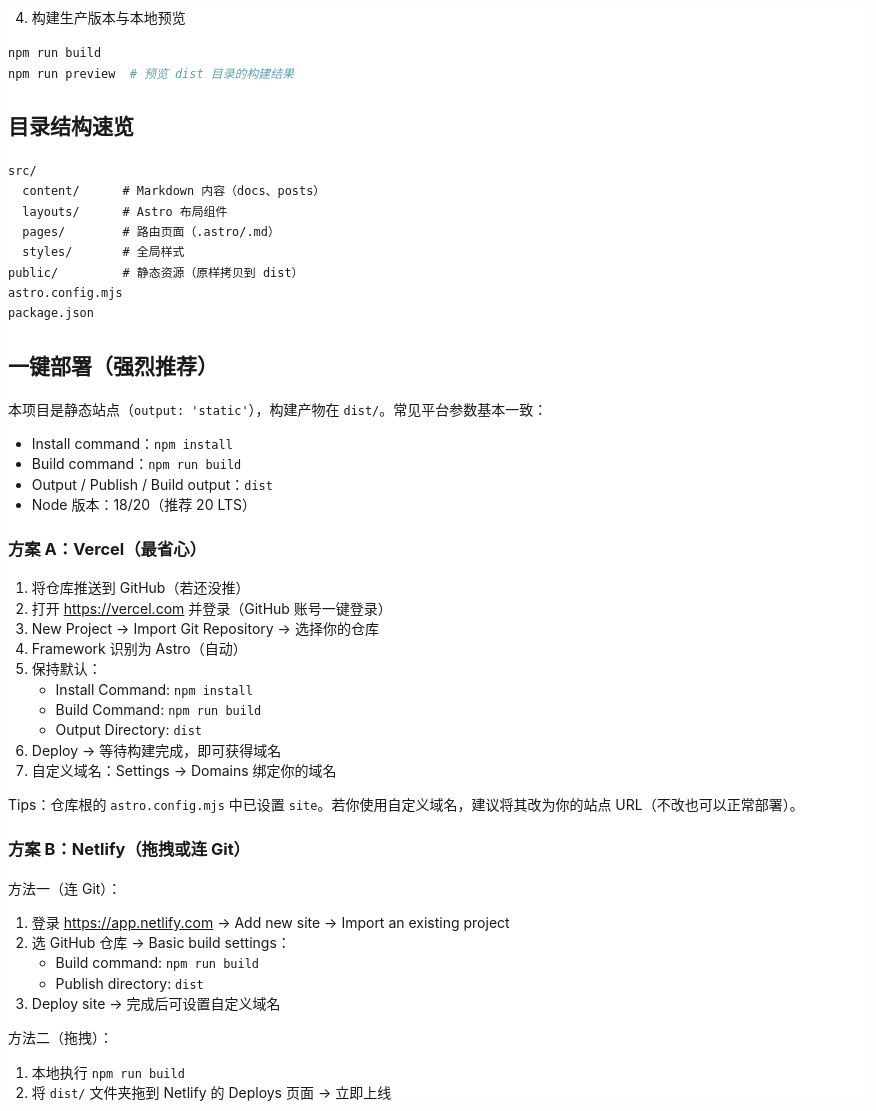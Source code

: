 4) 构建生产版本与本地预览

```powershell
npm run build
npm run preview  # 预览 dist 目录的构建结果
```

## 目录结构速览

```
src/
  content/      # Markdown 内容（docs、posts）
  layouts/      # Astro 布局组件
  pages/        # 路由页面（.astro/.md）
  styles/       # 全局样式
public/         # 静态资源（原样拷贝到 dist）
astro.config.mjs
package.json
```

## 一键部署（强烈推荐）

本项目是静态站点（`output: 'static'`），构建产物在 `dist/`。常见平台参数基本一致：
- Install command：`npm install`
- Build command：`npm run build`
- Output / Publish / Build output：`dist`
- Node 版本：18/20（推荐 20 LTS）

### 方案 A：Vercel（最省心）

1) 将仓库推送到 GitHub（若还没推）
2) 打开 https://vercel.com 并登录（GitHub 账号一键登录）
3) New Project → Import Git Repository → 选择你的仓库
4) Framework 识别为 Astro（自动）
5) 保持默认：
   - Install Command: `npm install`
   - Build Command: `npm run build`
   - Output Directory: `dist`
6) Deploy → 等待构建完成，即可获得域名
7) 自定义域名：Settings → Domains 绑定你的域名

Tips：仓库根的 `astro.config.mjs` 中已设置 `site`。若你使用自定义域名，建议将其改为你的站点 URL（不改也可以正常部署）。

### 方案 B：Netlify（拖拽或连 Git）

方法一（连 Git）：
1) 登录 https://app.netlify.com → Add new site → Import an existing project
2) 选 GitHub 仓库 → Basic build settings：
   - Build command: `npm run build`
   - Publish directory: `dist`
3) Deploy site → 完成后可设置自定义域名

方法二（拖拽）：
1) 本地执行 `npm run build`
2) 将 `dist/` 文件夹拖到 Netlify 的 Deploys 页面 → 立即上线
